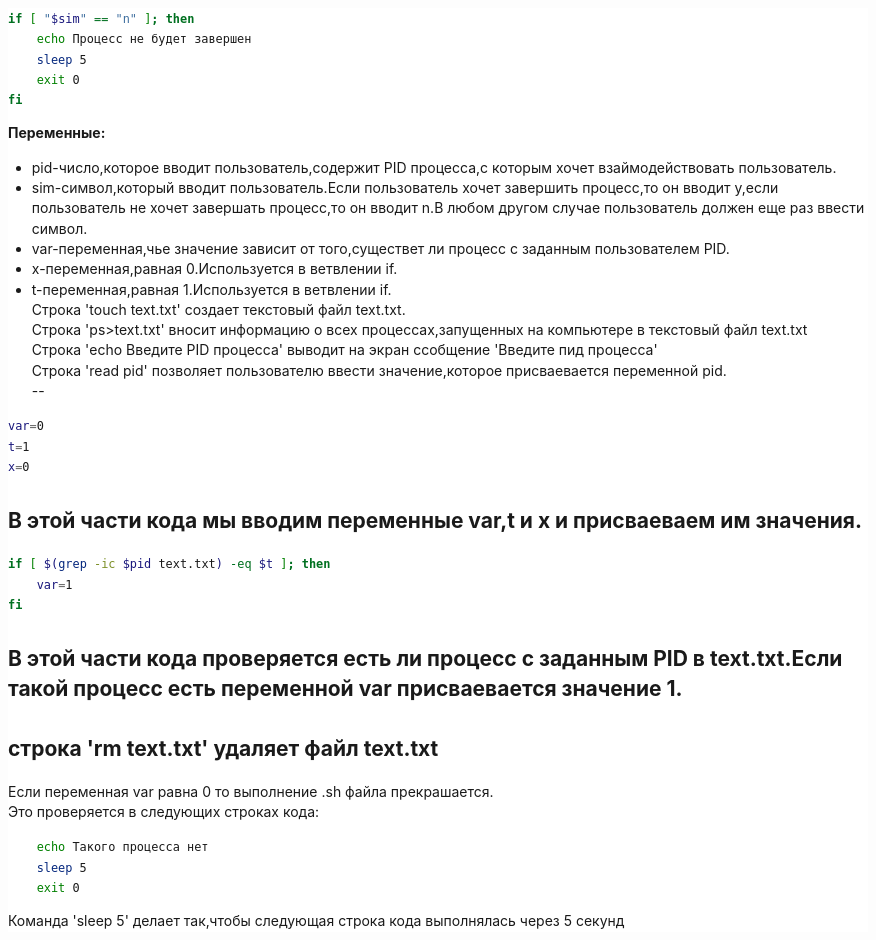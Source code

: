 ```bash  
if [ "$sim" == "n" ]; then  
	echo Процесс не будет завершен  
	sleep 5  
	exit 0  
fi  
```  
**Переменные:**  
* pid-число,которое вводит пользователь,содержит PID процесса,с которым хочет взаймодействовать пользователь.  
* sim-символ,который вводит пользователь.Если пользователь хочет завершить процесс,то он вводит y,если пользователь не хочет завершать процесс,то он вводит n.В любом другом случае пользователь должен еще раз ввести символ.  
* var-переменная,чье значение зависит от того,существет ли процесс с заданным пользователем PID.  
* x-переменная,равная 0.Используется в ветвлении if.  
* t-переменная,равная 1.Используется в ветвлении if.  
Строка 'touch text.txt' создает текстовый файл text.txt.    
Строка 'ps>text.txt' вносит информацию о всех процессах,запущенных на компьютере в текстовый файл text.txt  
Строка 'echo Введите PID процесса' выводит на экран ссобщение 'Введите пид процесса'  
Строка 'read pid' позволяет пользователю ввести значение,которое присваевается переменной pid.  
--  
```bash  
var=0  
t=1  
x=0  
```  
В этой части кода мы вводим переменные var,t и x и присваеваем им значения.  
--  
```bash  
if [ $(grep -ic $pid text.txt) -eq $t ]; then  
	var=1  
fi  
```  
В этой части кода проверяется есть ли процесс с заданным PID в text.txt.Если такой процесс есть переменной var присваевается значение 1.  
--  
строка 'rm text.txt' удаляет файл text.txt  
--  
Если переменная var равна 0 то выполнение .sh файла прекрашается.  
Это проверяется в следующих строках кода:  
```bash  
	echo Такого процесса нет  
	sleep 5  
	exit 0  
```  
Команда 'sleep 5' делает так,чтобы следующая строка кода выполнялась через 5 секунд  